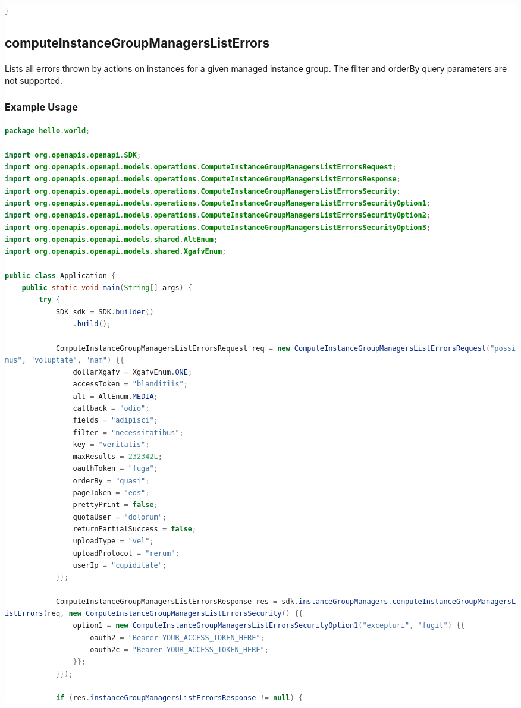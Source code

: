 ```java
}
```

## computeInstanceGroupManagersListErrors

Lists all errors thrown by actions on instances for a given managed instance group. The filter and orderBy query parameters are not supported.

### Example Usage

```java
package hello.world;

import org.openapis.openapi.SDK;
import org.openapis.openapi.models.operations.ComputeInstanceGroupManagersListErrorsRequest;
import org.openapis.openapi.models.operations.ComputeInstanceGroupManagersListErrorsResponse;
import org.openapis.openapi.models.operations.ComputeInstanceGroupManagersListErrorsSecurity;
import org.openapis.openapi.models.operations.ComputeInstanceGroupManagersListErrorsSecurityOption1;
import org.openapis.openapi.models.operations.ComputeInstanceGroupManagersListErrorsSecurityOption2;
import org.openapis.openapi.models.operations.ComputeInstanceGroupManagersListErrorsSecurityOption3;
import org.openapis.openapi.models.shared.AltEnum;
import org.openapis.openapi.models.shared.XgafvEnum;

public class Application {
    public static void main(String[] args) {
        try {
            SDK sdk = SDK.builder()
                .build();

            ComputeInstanceGroupManagersListErrorsRequest req = new ComputeInstanceGroupManagersListErrorsRequest("possimus", "voluptate", "nam") {{
                dollarXgafv = XgafvEnum.ONE;
                accessToken = "blanditiis";
                alt = AltEnum.MEDIA;
                callback = "odio";
                fields = "adipisci";
                filter = "necessitatibus";
                key = "veritatis";
                maxResults = 232342L;
                oauthToken = "fuga";
                orderBy = "quasi";
                pageToken = "eos";
                prettyPrint = false;
                quotaUser = "dolorum";
                returnPartialSuccess = false;
                uploadType = "vel";
                uploadProtocol = "rerum";
                userIp = "cupiditate";
            }};            

            ComputeInstanceGroupManagersListErrorsResponse res = sdk.instanceGroupManagers.computeInstanceGroupManagersListErrors(req, new ComputeInstanceGroupManagersListErrorsSecurity() {{
                option1 = new ComputeInstanceGroupManagersListErrorsSecurityOption1("excepturi", "fugit") {{
                    oauth2 = "Bearer YOUR_ACCESS_TOKEN_HERE";
                    oauth2c = "Bearer YOUR_ACCESS_TOKEN_HERE";
                }};
            }});

            if (res.instanceGroupManagersListErrorsResponse != null) {
```